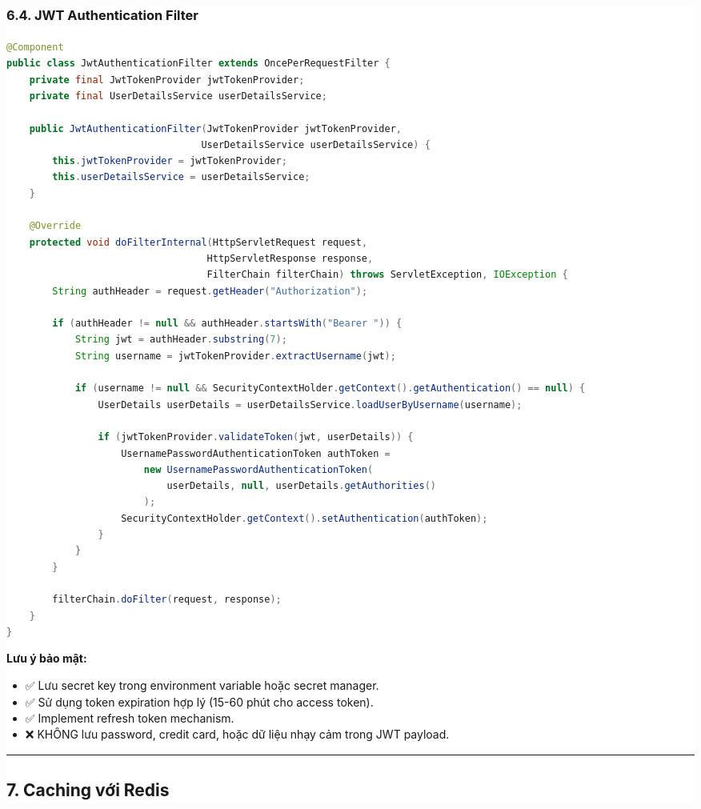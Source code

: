 ### 6.4. JWT Authentication Filter

```java
@Component
public class JwtAuthenticationFilter extends OncePerRequestFilter {
    private final JwtTokenProvider jwtTokenProvider;
    private final UserDetailsService userDetailsService;

    public JwtAuthenticationFilter(JwtTokenProvider jwtTokenProvider,
                                  UserDetailsService userDetailsService) {
        this.jwtTokenProvider = jwtTokenProvider;
        this.userDetailsService = userDetailsService;
    }

    @Override
    protected void doFilterInternal(HttpServletRequest request,
                                   HttpServletResponse response,
                                   FilterChain filterChain) throws ServletException, IOException {
        String authHeader = request.getHeader("Authorization");

        if (authHeader != null && authHeader.startsWith("Bearer ")) {
            String jwt = authHeader.substring(7);
            String username = jwtTokenProvider.extractUsername(jwt);

            if (username != null && SecurityContextHolder.getContext().getAuthentication() == null) {
                UserDetails userDetails = userDetailsService.loadUserByUsername(username);

                if (jwtTokenProvider.validateToken(jwt, userDetails)) {
                    UsernamePasswordAuthenticationToken authToken =
                        new UsernamePasswordAuthenticationToken(
                            userDetails, null, userDetails.getAuthorities()
                        );
                    SecurityContextHolder.getContext().setAuthentication(authToken);
                }
            }
        }

        filterChain.doFilter(request, response);
    }
}
```

**Lưu ý bảo mật:**

- ✅ Lưu secret key trong environment variable hoặc secret manager.
- ✅ Sử dụng token expiration hợp lý (15-60 phút cho access token).
- ✅ Implement refresh token mechanism.
- ❌ KHÔNG lưu password, credit card, hoặc dữ liệu nhạy cảm trong JWT payload.

---

## 7. Caching với Redis
